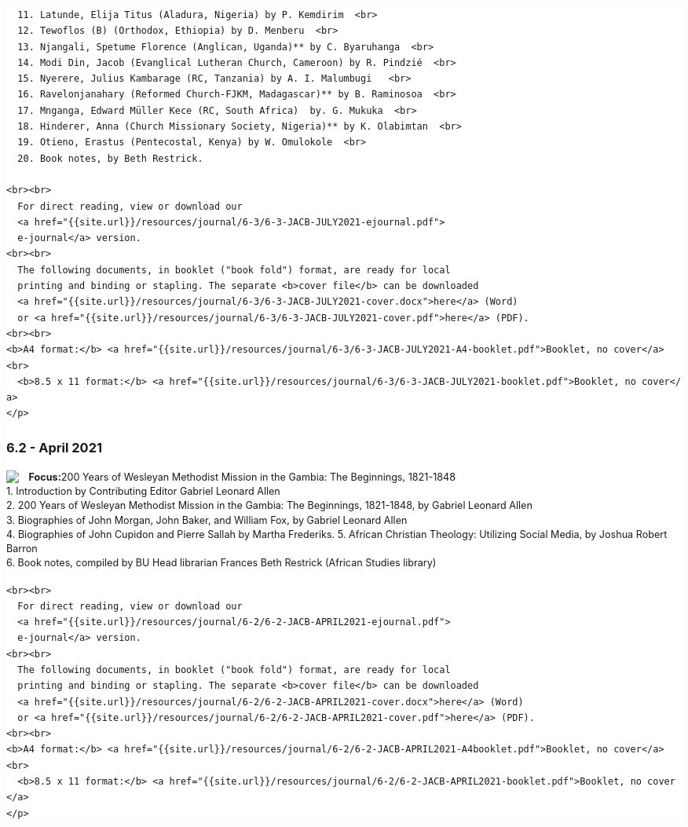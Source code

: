       11. Latunde, Elija Titus (Aladura, Nigeria) by P. Kemdirim  <br>
      12. Tewoflos (B) (Orthodox, Ethiopia) by D. Menberu  <br>
      13. Njangali, Spetume Florence (Anglican, Uganda)** by C. Byaruhanga  <br>
      14. Modi Din, Jacob (Evanglical Lutheran Church, Cameroon) by R. Pindzié  <br>
      15. Nyerere, Julius Kambarage (RC, Tanzania) by A. I. Malumbugi   <br>
      16. Ravelonjanahary (Reformed Church-FJKM, Madagascar)** by B. Raminosoa  <br>
      17. Mnganga, Edward Müller Kece (RC, South Africa)  by. G. Mukuka  <br>
      18. Hinderer, Anna (Church Missionary Society, Nigeria)** by K. Olabimtan  <br>
      19. Otieno, Erastus (Pentecostal, Kenya) by W. Omulokole  <br>
      20. Book notes, by Beth Restrick.

    <br><br>
      For direct reading, view or download our
      <a href="{{site.url}}/resources/journal/6-3/6-3-JACB-JULY2021-ejournal.pdf">
      e-journal</a> version.
    <br><br>
      The following documents, in booklet ("book fold") format, are ready for local
      printing and binding or stapling. The separate <b>cover file</b> can be downloaded
      <a href="{{site.url}}/resources/journal/6-3/6-3-JACB-JULY2021-cover.docx">here</a> (Word)
      or <a href="{{site.url}}/resources/journal/6-3/6-3-JACB-JULY2021-cover.pdf">here</a> (PDF).
    <br><br>
    <b>A4 format:</b> <a href="{{site.url}}/resources/journal/6-3/6-3-JACB-JULY2021-A4-booklet.pdf">Booklet, no cover</a>
    <br>
      <b>8.5 x 11 format:</b> <a href="{{site.url}}/resources/journal/6-3/6-3-JACB-JULY2021-booklet.pdf">Booklet, no cover</a>
    </p>
  </div>


<div class="side-box">
    <h3>6.2 - April 2021</h3>
    <p style="font-size:.9em;">
    <img src="{{site.url}}/resources/journal/6-2/tiny-iconAPRIL2021.jpg" style="float:left;padding-right:1em;">
      <b>Focus:</b>200 Years of Wesleyan Methodist Mission in the Gambia: The Beginnings, 1821-1848 <br>
      1. Introduction by Contributing Editor Gabriel Leonard Allen    <br>
      2. 200 Years of Wesleyan Methodist Mission in the Gambia: The Beginnings, 1821-1848, by Gabriel Leonard Allen  <br>
      3. Biographies of John Morgan, John Baker, and William Fox, by Gabriel Leonard Allen <br>
      4. Biographies of John Cupidon and Pierre Sallah by Martha Frederiks.
      5. African Christian Theology: Utilizing Social Media, by Joshua Robert Barron  <br>
      6. Book notes, compiled by BU Head librarian Frances Beth Restrick (African Studies library)

    <br><br>
      For direct reading, view or download our
      <a href="{{site.url}}/resources/journal/6-2/6-2-JACB-APRIL2021-ejournal.pdf">
      e-journal</a> version.
    <br><br>
      The following documents, in booklet ("book fold") format, are ready for local
      printing and binding or stapling. The separate <b>cover file</b> can be downloaded
      <a href="{{site.url}}/resources/journal/6-2/6-2-JACB-APRIL2021-cover.docx">here</a> (Word)
      or <a href="{{site.url}}/resources/journal/6-2/6-2-JACB-APRIL2021-cover.pdf">here</a> (PDF).
    <br><br>
    <b>A4 format:</b> <a href="{{site.url}}/resources/journal/6-2/6-2-JACB-APRIL2021-A4booklet.pdf">Booklet, no cover</a>
    <br>
      <b>8.5 x 11 format:</b> <a href="{{site.url}}/resources/journal/6-2/6-2-JACB-APRIL2021-booklet.pdf">Booklet, no cover</a>
    </p>
  </div>
